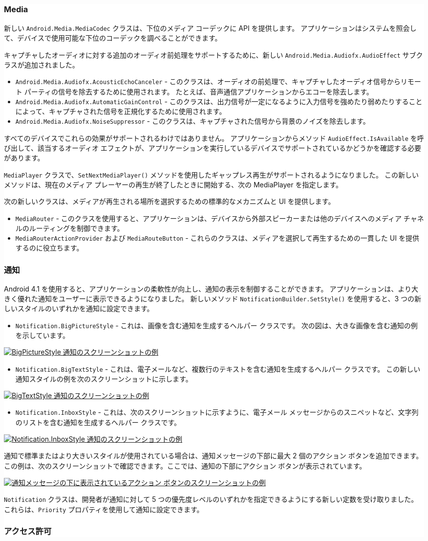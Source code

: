 ### <a name="media"></a>Media

新しい `Android.Media.MediaCodec` クラスは、下位のメディア コーデックに API を提供します。 アプリケーションはシステムを照会して、デバイスで使用可能な下位のコーデックを調べることができます。

キャプチャしたオーディオに対する追加のオーディオ前処理をサポートするために、新しい `Android.Media.Audiofx.AudioEffect` サブクラスが追加されました。

- `Android.Media.Audiofx.AcousticEchoCanceler` - このクラスは、オーディオの前処理で、キャプチャしたオーディオ信号からリモート パーティの信号を除去するために使用されます。 たとえば、音声通信アプリケーションからエコーを除去します。
- `Android.Media.Audiofx.AutomaticGainControl` - このクラスは、出力信号が一定になるように入力信号を強めたり弱めたりすることによって、キャプチャされた信号を正規化するために使用されます。
- `Android.Media.Audiofx.NoiseSuppressor` - このクラスは、キャプチャされた信号から背景のノイズを除去します。

すべてのデバイスでこれらの効果がサポートされるわけではありません。 アプリケーションからメソッド `AudioEffect.IsAvailable` を呼び出して、該当するオーディオ エフェクトが、アプリケーションを実行しているデバイスでサポートされているかどうかを確認する必要があります。

`MediaPlayer` クラスで、`SetNextMediaPlayer()` メソッドを使用したギャップレス再生がサポートされるようになりました。 この新しいメソッドは、現在のメディア プレーヤーの再生が終了したときに開始する、次の MediaPlayer を指定します。

次の新しいクラスは、メディアが再生される場所を選択するための標準的なメカニズムと UI を提供します。

- `MediaRouter` - このクラスを使用すると、アプリケーションは、デバイスから外部スピーカーまたは他のデバイスへのメディア チャネルのルーティングを制御できます。
- `MediaRouterActionProvider` および `MediaRouteButton` - これらのクラスは、メディアを選択して再生するための一貫した UI を提供するのに役立ちます。

### <a name="notifications"></a>通知

Android 4.1 を使用すると、アプリケーションの柔軟性が向上し、通知の表示を制御することができます。 アプリケーションは、より大きく優れた通知をユーザーに表示できるようになりました。 新しいメソッド `NotificationBuilder.SetStyle()` を使用すると、3 つの新しいスタイルのいずれかを通知に設定できます。

- `Notification.BigPictureStyle` - これは、画像を含む通知を生成するヘルパー クラスです。 次の図は、大きな画像を含む通知の例を示しています。

 [![BigPictureStyle 通知のスクリーンショットの例](jelly-bean-images/image2.png)](jelly-bean-images/image2.png#lightbox)

- `Notification.BigTextStyle` - これは、電子メールなど、複数行のテキストを含む通知を生成するヘルパー クラスです。 この新しい通知スタイルの例を次のスクリーンショットに示します。

 [![BigTextStyle 通知のスクリーンショットの例](jelly-bean-images/image3.png)](jelly-bean-images/image3.png#lightbox)

- `Notification.InboxStyle` - これは、次のスクリーンショットに示すように、電子メール メッセージからのスニペットなど、文字列のリストを含む通知を生成するヘルパー クラスです。

 [![Notification.InboxStyle 通知のスクリーンショットの例](jelly-bean-images/image4.png)](jelly-bean-images/image4.png#lightbox)

通知で標準またはより大きいスタイルが使用されている場合は、通知メッセージの下部に最大 2 個のアクション ボタンを追加できます。
この例は、次のスクリーンショットで確認できます。ここでは、通知の下部にアクション ボタンが表示されています。

 [![通知メッセージの下に表示されているアクション ボタンのスクリーンショットの例](jelly-bean-images/image5.png)](jelly-bean-images/image5.png#lightbox)

`Notification` クラスは、開発者が通知に対して 5 つの優先度レベルのいずれかを指定できるようにする新しい定数を受け取りました。 これらは、`Priority` プロパティを使用して通知に設定できます。

### <a name="permissions"></a>アクセス許可
